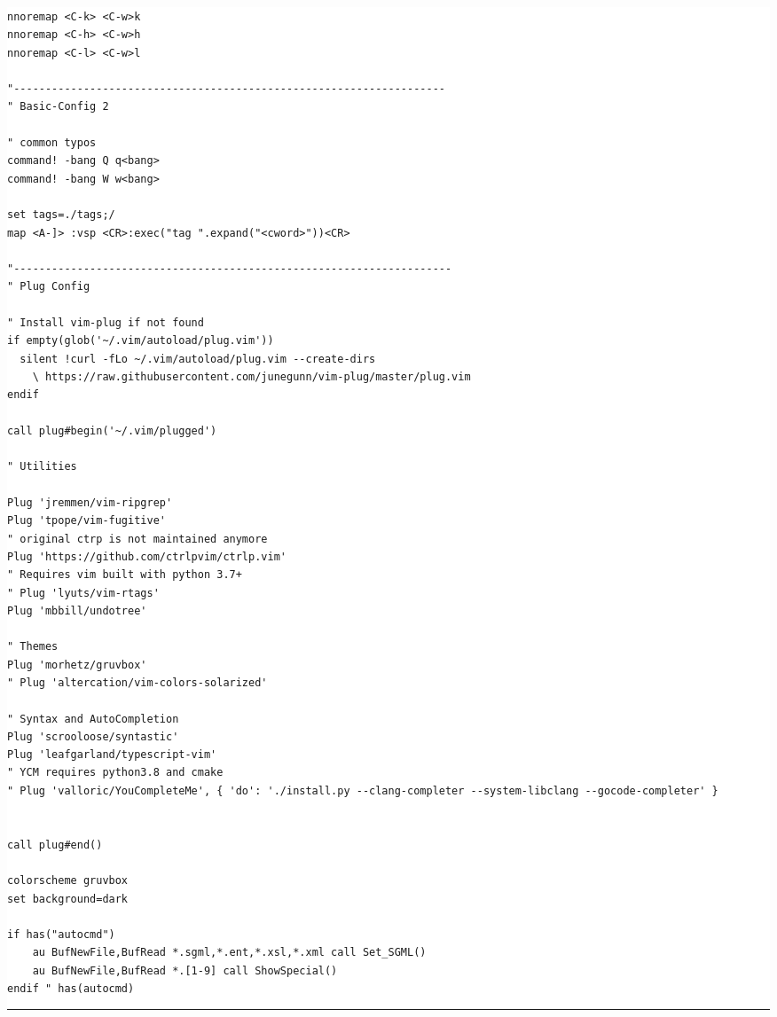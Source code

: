 ````.vimrc
nnoremap <C-k> <C-w>k 
nnoremap <C-h> <C-w>h
nnoremap <C-l> <C-w>l

"--------------------------------------------------------------------
" Basic-Config 2

" common typos
command! -bang Q q<bang>
command! -bang W w<bang>

set tags=./tags;/ 
map <A-]> :vsp <CR>:exec("tag ".expand("<cword>"))<CR>

"---------------------------------------------------------------------
" Plug Config

" Install vim-plug if not found
if empty(glob('~/.vim/autoload/plug.vim'))
  silent !curl -fLo ~/.vim/autoload/plug.vim --create-dirs
    \ https://raw.githubusercontent.com/junegunn/vim-plug/master/plug.vim
endif

call plug#begin('~/.vim/plugged')

" Utilities

Plug 'jremmen/vim-ripgrep'
Plug 'tpope/vim-fugitive'
" original ctrp is not maintained anymore
Plug 'https://github.com/ctrlpvim/ctrlp.vim'
" Requires vim built with python 3.7+
" Plug 'lyuts/vim-rtags'
Plug 'mbbill/undotree'

" Themes
Plug 'morhetz/gruvbox'
" Plug 'altercation/vim-colors-solarized'

" Syntax and AutoCompletion
Plug 'scrooloose/syntastic'
Plug 'leafgarland/typescript-vim'
" YCM requires python3.8 and cmake
" Plug 'valloric/YouCompleteMe', { 'do': './install.py --clang-completer --system-libclang --gocode-completer' }


call plug#end()

colorscheme gruvbox
set background=dark

if has("autocmd")
    au BufNewFile,BufRead *.sgml,*.ent,*.xsl,*.xml call Set_SGML()
    au BufNewFile,BufRead *.[1-9] call ShowSpecial()
endif " has(autocmd)
````



---

